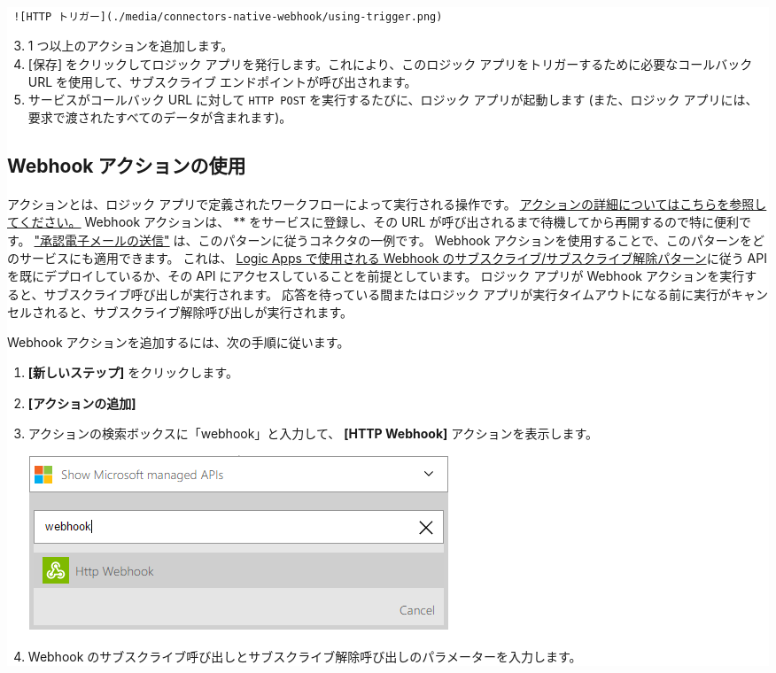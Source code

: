      ![HTTP トリガー](./media/connectors-native-webhook/using-trigger.png)
3. 1 つ以上のアクションを追加します。
4. [保存] をクリックしてロジック アプリを発行します。これにより、このロジック アプリをトリガーするために必要なコールバック URL を使用して、サブスクライブ エンドポイントが呼び出されます。
5. サービスがコールバック URL に対して `HTTP POST` を実行するたびに、ロジック アプリが起動します (また、ロジック アプリには、要求で渡されたすべてのデータが含まれます)。

## <a name="use-the-webhook-action"></a>Webhook アクションの使用
アクションとは、ロジック アプリで定義されたワークフローによって実行される操作です。 [アクションの詳細についてはこちらを参照してください。](connectors-overview.md)  Webhook アクションは、 ** をサービスに登録し、その URL が呼び出されるまで待機してから再開するので特に便利です。  ["承認電子メールの送信"](connectors-create-api-office365-outlook.md) は、このパターンに従うコネクタの一例です。  Webhook アクションを使用することで、このパターンをどのサービスにも適用できます。  これは、 [Logic Apps で使用される Webhook のサブスクライブ/サブスクライブ解除パターン](../logic-apps/logic-apps-create-api-app.md#webhook-actions)に従う API を既にデプロイしているか、その API にアクセスしていることを前提としています。  ロジック アプリが Webhook アクションを実行すると、サブスクライブ呼び出しが実行されます。  応答を待っている間またはロジック アプリが実行タイムアウトになる前に実行がキャンセルされると、サブスクライブ解除呼び出しが実行されます。

Webhook アクションを追加するには、次の手順に従います。

1. **[新しいステップ]** をクリックします。
2. **[アクションの追加]**
3. アクションの検索ボックスに「webhook」と入力して、 **[HTTP Webhook]** アクションを表示します。

    ![クエリ アクションの選択](./media/connectors-native-webhook/using-action-1.png)
4. Webhook のサブスクライブ呼び出しとサブスクライブ解除呼び出しのパラメーターを入力します。
